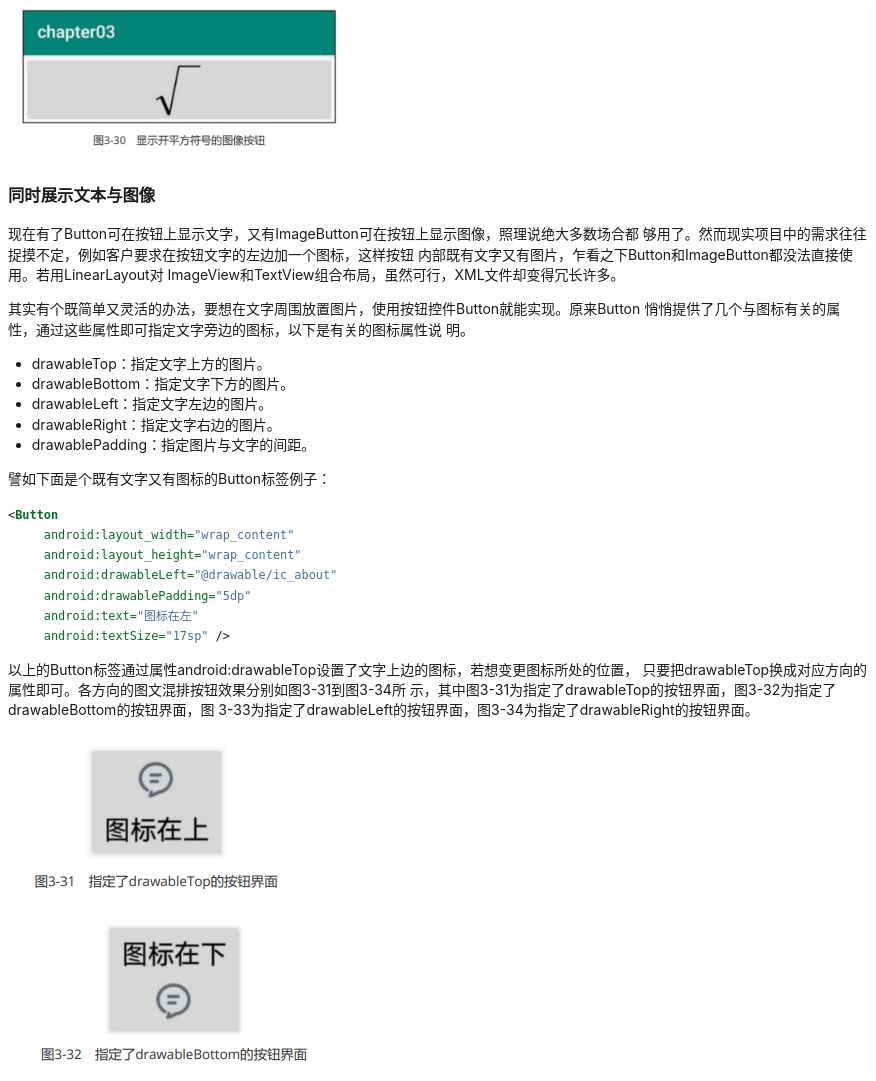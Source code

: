 <img src="/androidImages/image-20230731095714816.png" alt="image-20230731095714816" style="zoom: 80%;" />

### 同时展示文本与图像

现在有了Button可在按钮上显示文字，又有ImageButton可在按钮上显示图像，照理说绝大多数场合都 够用了。然而现实项目中的需求往往捉摸不定，例如客户要求在按钮文字的左边加一个图标，这样按钮 内部既有文字又有图片，乍看之下Button和ImageButton都没法直接使用。若用LinearLayout对 ImageView和TextView组合布局，虽然可行，XML文件却变得冗长许多。

其实有个既简单又灵活的办法，要想在文字周围放置图片，使用按钮控件Button就能实现。原来Button 悄悄提供了几个与图标有关的属性，通过这些属性即可指定文字旁边的图标，以下是有关的图标属性说 明。

- drawableTop：指定文字上方的图片。
- drawableBottom：指定文字下方的图片。 
- drawableLeft：指定文字左边的图片。 
- drawableRight：指定文字右边的图片。 
- drawablePadding：指定图片与文字的间距。

譬如下面是个既有文字又有图标的Button标签例子：

```xml
<Button
     android:layout_width="wrap_content"
     android:layout_height="wrap_content"
     android:drawableLeft="@drawable/ic_about"
     android:drawablePadding="5dp"
     android:text="图标在左"
     android:textSize="17sp" />
```

以上的Button标签通过属性android:drawableTop设置了文字上边的图标，若想变更图标所处的位置， 只要把drawableTop换成对应方向的属性即可。各方向的图文混排按钮效果分别如图3-31到图3-34所 示，其中图3-31为指定了drawableTop的按钮界面，图3-32为指定了drawableBottom的按钮界面，图 3-33为指定了drawableLeft的按钮界面，图3-34为指定了drawableRight的按钮界面。

![image-20230731095858074](/androidImages/image-20230731095858074.png)

![image-20230731095908032](/androidImages/image-20230731095908032.png)
